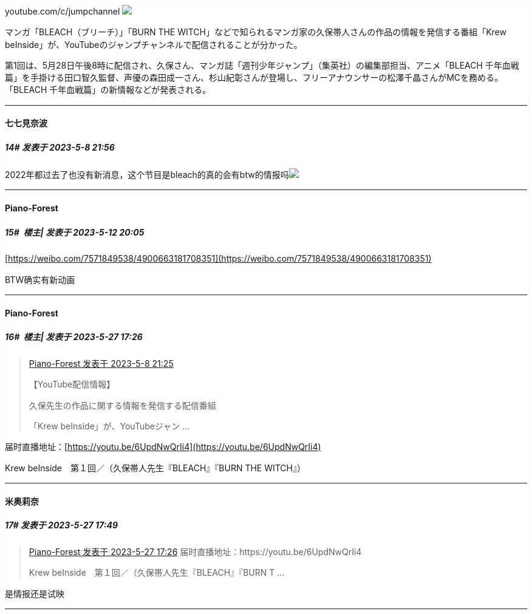 youtube.com/c/jumpchannel
<img src="https://p.sda1.dev/11/c800c3020adb753d0133dc89fa9132e9/20230508_211338.jpg" referrerpolicy="no-referrer">

マンガ「BLEACH（ブリーチ）」「BURN THE WITCH」などで知られるマンガ家の久保帯人さんの作品の情報を発信する番組「Krew beInside」が、YouTubeのジャンプチャンネルで配信されることが分かった。

第1回は、5月28日午後8時に配信され、久保さん、マンガ誌「週刊少年ジャンプ」（集英社）の編集部担当、アニメ「BLEACH 千年血戦篇」を手掛ける田口智久監督、声優の森田成一さん、杉山紀彰さんが登場し、フリーアナウンサーの松澤千晶さんがMCを務める。「BLEACH 千年血戦篇」の新情報などが発表される。

*****

####  七七見奈波  
##### 14#       发表于 2023-5-8 21:56

2022年都过去了也没有新消息，这个节目是bleach的真的会有btw的情报吗<img src="https://static.saraba1st.com/image/smiley/face2017/020.png" referrerpolicy="no-referrer">

*****

####  Piano-Forest  
##### 15#         楼主| 发表于 2023-5-12 20:05

[https://weibo.com/7571849538/4900663181708351](https://weibo.com/7571849538/4900663181708351)

BTW确实有新动画

*****

####  Piano-Forest  
##### 16#         楼主| 发表于 2023-5-27 17:26

<blockquote><a href="httphttps://bbs.saraba1st.com/2b/forum.php?mod=redirect&amp;goto=findpost&amp;pid=60779988&amp;ptid=2046137" target="_blank">Piano-Forest 发表于 2023-5-8 21:25</a>

【YouTube配信情報】

久保先生の作品に関する情報を発信する配信番組

「Krew beInside」が、YouTubeジャン ...</blockquote>
届时直播地址：[https://youtu.be/6UpdNwQrIi4](https://youtu.be/6UpdNwQrIi4)

Krew beInside　第１回／（久保帯人先生『BLEACH』『BURN THE WITCH』）

*****

####  米奥莉奈  
##### 17#       发表于 2023-5-27 17:49

<blockquote><a href="httphttps://bbs.saraba1st.com/2b/forum.php?mod=redirect&amp;goto=findpost&amp;pid=61010987&amp;ptid=2046137" target="_blank">Piano-Forest 发表于 2023-5-27 17:26</a>
届时直播地址：https://youtu.be/6UpdNwQrIi4

Krew beInside　第１回／（久保帯人先生『BLEACH』『BURN T ...</blockquote>
是情报还是试映

*****

